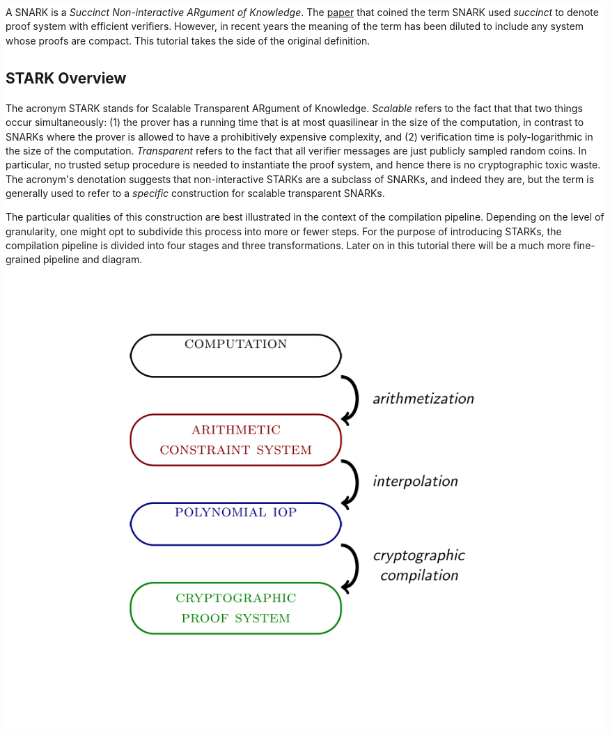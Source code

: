 A SNARK is a *Succinct Non-interactive ARgument of Knowledge*. The [paper](https://eprint.iacr.org/2011/443.pdf) that coined the term SNARK used *succinct* to denote proof system with efficient verifiers. However, in recent years the meaning of the term has been diluted to include any system whose proofs are compact. This tutorial takes the side of the original definition.

## STARK Overview

The acronym STARK stands for Scalable Transparent ARgument of Knowledge. *Scalable* refers to the fact that that two things occur simultaneously: (1) the prover has a running time that is at most quasilinear in the size of the computation, in contrast to SNARKs where the prover is allowed to have a prohibitively expensive complexity, and (2) verification time is poly-logarithmic in the size of the computation. *Transparent* refers to the fact that all verifier messages are just publicly sampled random coins. In particular, no trusted setup procedure is needed to instantiate the proof system, and hence there is no cryptographic toxic waste. The acronym's denotation suggests that non-interactive STARKs are a subclass of SNARKs, and indeed they are, but the term is generally used to refer to a *specific* construction for scalable transparent SNARKs.

The particular qualities of this construction are best illustrated in the context of the compilation pipeline. Depending on the level of granularity, one might opt to subdivide this process into more or fewer steps. For the purpose of introducing STARKs, the compilation pipeline is divided into four stages and three transformations. Later on in this tutorial there will be a much more fine-grained pipeline and diagram.

![The compilation pipeline is divisible into three transformation and four stages.](graphics/pipeline.svg "Overview of the compilation pipeline for SNARKs")
